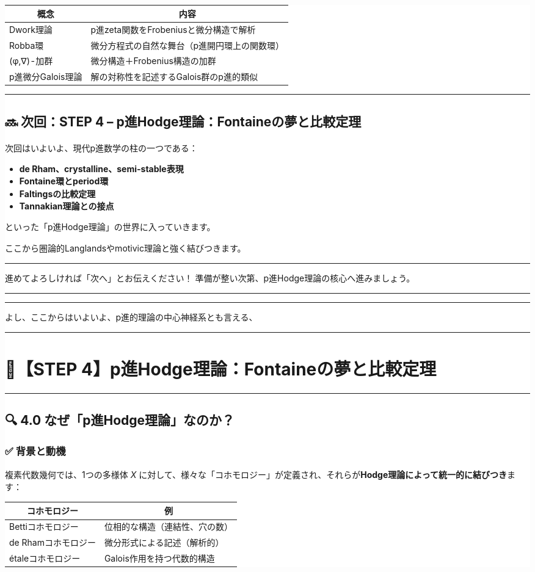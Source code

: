 | 概念           | 内容                         |
| ------------ | -------------------------- |
| Dwork理論      | p進zeta関数をFrobeniusと微分構造で解析 |
| Robba環       | 微分方程式の自然な舞台（p進開円環上の関数環）    |
| (φ,∇)-加群     | 微分構造＋Frobenius構造の加群        |
| p進微分Galois理論 | 解の対称性を記述するGalois群のp進的類似    |

---

## 🔜 次回：STEP 4 – **p進Hodge理論：Fontaineの夢と比較定理**

次回はいよいよ、現代p進数学の柱の一つである：

* **de Rham、crystalline、semi-stable表現**
* **Fontaine環とperiod環**
* **Faltingsの比較定理**
* **Tannakian理論との接点**

といった「p進Hodge理論」の世界に入っていきます。

ここから圏論的Langlandsやmotivic理論と強く結びつきます。

---

進めてよろしければ「次へ」とお伝えください！
準備が整い次第、p進Hodge理論の核心へ進みましょう。


---
---

よし、ここからはいよいよ、p進的理論の中心神経系とも言える、

---

# 🌉【STEP 4】p進Hodge理論：Fontaineの夢と比較定理

---

## 🔍 4.0 なぜ「p進Hodge理論」なのか？

### ✅ 背景と動機

複素代数幾何では、1つの多様体 $X$ に対して、様々な「コホモロジー」が定義され、それらが**Hodge理論によって統一的に結びつき**ます：

| コホモロジー        | 例                |
| ------------- | ---------------- |
| Bettiコホモロジー   | 位相的な構造（連結性、穴の数）  |
| de Rhamコホモロジー | 微分形式による記述（解析的）   |
| étaleコホモロジー   | Galois作用を持つ代数的構造 |
